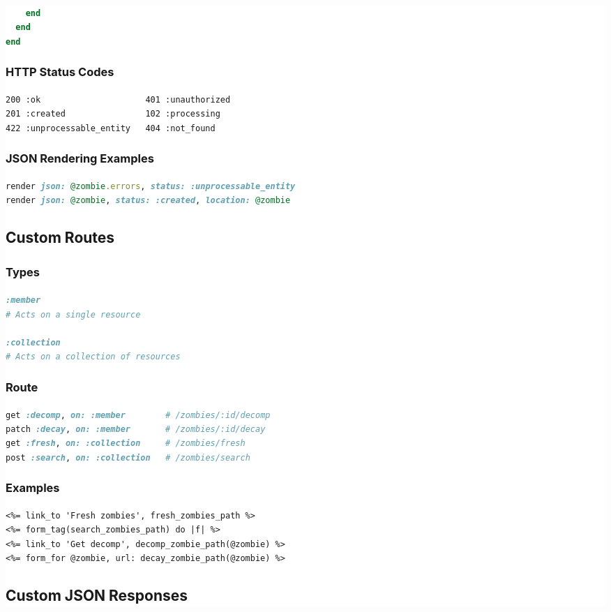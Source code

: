 ```ruby
    end
  end
end
```

### HTTP Status Codes

```
200 :ok                     401 :unauthorized
201 :created                102 :processing
422 :unprocessable_entity   404 :not_found
```

### JSON Rendering Examples

```ruby
render json: @zombie.errors, status: :unprocessable_entity
render json: @zombie, status: :created, location: @zombie
```


Custom Routes
--------------------------------

### Types

```ruby
:member
# Acts on a single resource

:collection
# Acts on a collection of resources
```

### Route

```ruby
get :decomp, on: :member        # /zombies/:id/decomp
patch :decay, on: :member       # /zombies/:id/decay
get :fresh, on: :collection     # /zombies/fresh
post :search, on: :collection   # /zombies/search
```

### Examples

```erb
<%= link_to 'Fresh zombies', fresh_zombies_path %>
<%= form_tag(search_zombies_path) do |f| %>
<%= link_to 'Get decomp', decomp_zombie_path(@zombie) %>
<%= form_for @zombie, url: decay_zombie_path(@zombie) %>
```


Custom JSON Responses
--------------------------------
